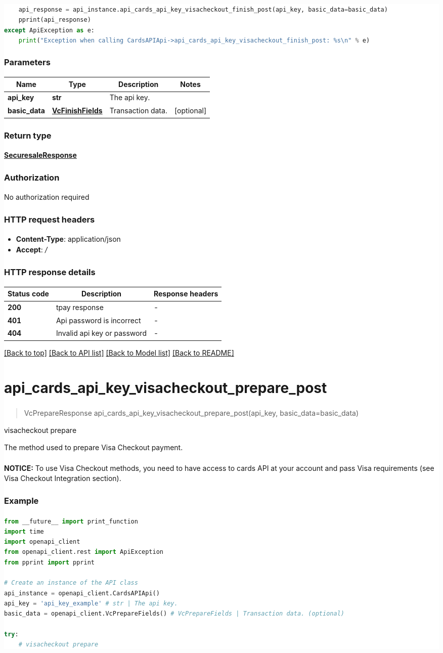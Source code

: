 ```python
    api_response = api_instance.api_cards_api_key_visacheckout_finish_post(api_key, basic_data=basic_data)
    pprint(api_response)
except ApiException as e:
    print("Exception when calling CardsAPIApi->api_cards_api_key_visacheckout_finish_post: %s\n" % e)
```

### Parameters

Name | Type | Description  | Notes
------------- | ------------- | ------------- | -------------
 **api_key** | **str**| The api key. | 
 **basic_data** | [**VcFinishFields**](VcFinishFields.md)| Transaction data. | [optional] 

### Return type

[**SecuresaleResponse**](SecuresaleResponse.md)

### Authorization

No authorization required

### HTTP request headers

 - **Content-Type**: application/json
 - **Accept**: */*

### HTTP response details
| Status code | Description | Response headers |
|-------------|-------------|------------------|
**200** | tpay response |  -  |
**401** | Api password is incorrect |  -  |
**404** | Invalid api key or password |  -  |

[[Back to top]](#) [[Back to API list]](../README.md#documentation-for-api-endpoints) [[Back to Model list]](../README.md#documentation-for-models) [[Back to README]](../README.md)

# **api_cards_api_key_visacheckout_prepare_post**
> VcPrepareResponse api_cards_api_key_visacheckout_prepare_post(api_key, basic_data=basic_data)

visacheckout prepare

The method used to prepare Visa Checkout payment. <br/><br/><b>NOTICE:</b> To use Visa Checkout methods, you need to have access to cards API at your account and pass Visa requirements (see Visa Checkout Integration section).

### Example

```python
from __future__ import print_function
import time
import openapi_client
from openapi_client.rest import ApiException
from pprint import pprint

# Create an instance of the API class
api_instance = openapi_client.CardsAPIApi()
api_key = 'api_key_example' # str | The api key.
basic_data = openapi_client.VcPrepareFields() # VcPrepareFields | Transaction data. (optional)

try:
    # visacheckout prepare
```